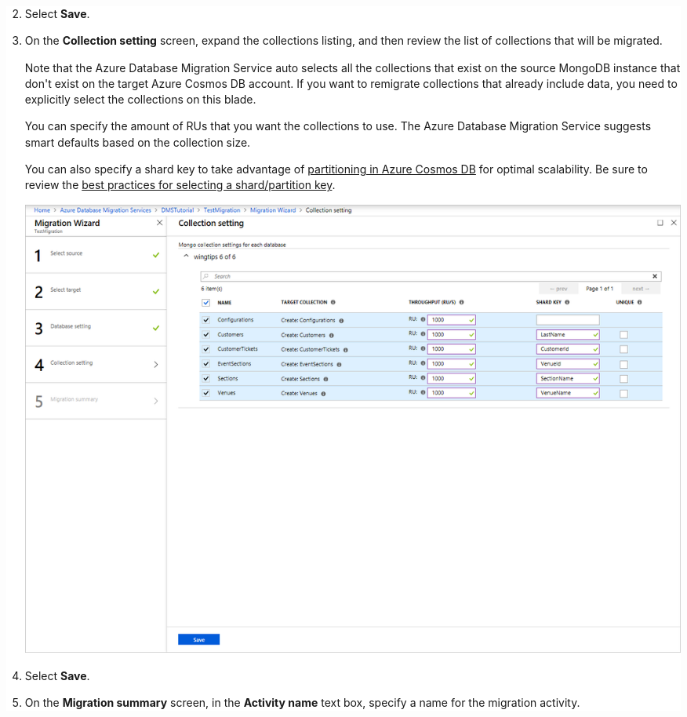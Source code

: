 2. Select **Save**.
3. On the **Collection setting** screen, expand the collections listing, and then review the list of collections that will be migrated.

    Note that the Azure Database Migration Service auto selects all the collections that exist on the source MongoDB instance that don't exist on the target Azure Cosmos DB account. If you want to remigrate collections that already include data, you need to explicitly select the collections on this blade.

    You can specify the amount of RUs that you want the collections to use. The Azure Database Migration Service suggests smart defaults based on the collection size.

    You can also specify a shard key to take advantage of [partitioning in Azure Cosmos DB](https://docs.microsoft.com/azure/cosmos-db/partitioning-overview) for optimal scalability. Be sure to review the  [best practices for selecting a shard/partition key](https://docs.microsoft.com/azure/cosmos-db/partitioning-overview#choose-partitionkey).

    ![Select collections tables](media/tutorial-mongodb-to-cosmosdb/dms-collection-setting.png)

4. Select **Save**.

5. On the **Migration summary** screen, in the **Activity name** text box, specify a name for the migration activity.
